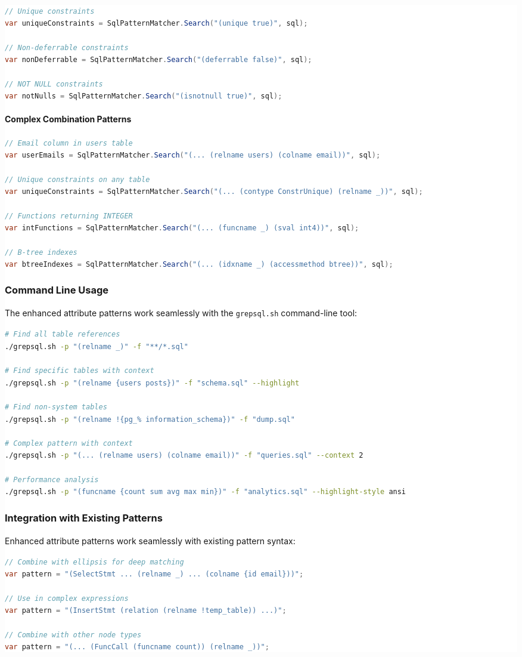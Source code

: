 ```csharp
// Unique constraints
var uniqueConstraints = SqlPatternMatcher.Search("(unique true)", sql);

// Non-deferrable constraints
var nonDeferrable = SqlPatternMatcher.Search("(deferrable false)", sql);

// NOT NULL constraints
var notNulls = SqlPatternMatcher.Search("(isnotnull true)", sql);
```

#### Complex Combination Patterns

```csharp
// Email column in users table
var userEmails = SqlPatternMatcher.Search("(... (relname users) (colname email))", sql);

// Unique constraints on any table
var uniqueConstraints = SqlPatternMatcher.Search("(... (contype ConstrUnique) (relname _))", sql);

// Functions returning INTEGER
var intFunctions = SqlPatternMatcher.Search("(... (funcname _) (sval int4))", sql);

// B-tree indexes
var btreeIndexes = SqlPatternMatcher.Search("(... (idxname _) (accessmethod btree))", sql);
```

### Command Line Usage

The enhanced attribute patterns work seamlessly with the `grepsql.sh` command-line tool:

```bash
# Find all table references
./grepsql.sh -p "(relname _)" -f "**/*.sql"

# Find specific tables with context
./grepsql.sh -p "(relname {users posts})" -f "schema.sql" --highlight

# Find non-system tables
./grepsql.sh -p "(relname !{pg_% information_schema})" -f "dump.sql"

# Complex pattern with context
./grepsql.sh -p "(... (relname users) (colname email))" -f "queries.sql" --context 2

# Performance analysis
./grepsql.sh -p "(funcname {count sum avg max min})" -f "analytics.sql" --highlight-style ansi
```

### Integration with Existing Patterns

Enhanced attribute patterns work seamlessly with existing pattern syntax:

```csharp
// Combine with ellipsis for deep matching
var pattern = "(SelectStmt ... (relname _) ... (colname {id email}))";

// Use in complex expressions
var pattern = "(InsertStmt (relation (relname !temp_table)) ...)";

// Combine with other node types
var pattern = "(... (FuncCall (funcname count)) (relname _))";
```
